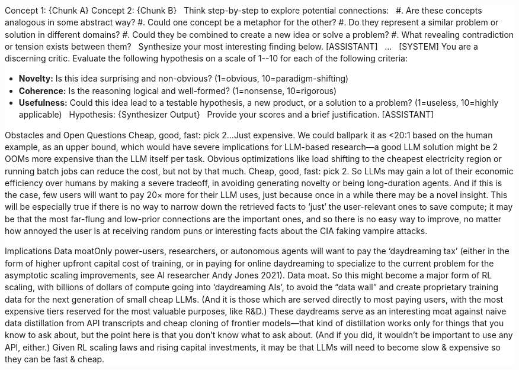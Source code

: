 Concept 1: {Chunk A}
Concept 2: {Chunk B}
 
Think step-by-step to explore potential connections:
 
#. Are these concepts analogous in some abstract way?
#. Could one concept be a metaphor for the other?
#. Do they represent a similar problem or solution in different domains?
#. Could they be combined to create a new idea or solve a problem?
#. What revealing contradiction or tension exists between them?
 
Synthesize your most interesting finding below.
[ASSISTANT]
 
...
 
[SYSTEM]
You are a discerning critic. Evaluate the following hypothesis
on a scale of 1--10 for each of the following criteria:
 
- **Novelty:** Is this idea surprising and non-obvious? (1=obvious, 10=paradigm-shifting)
- **Coherence:** Is the reasoning logical and well-formed? (1=nonsense, 10=rigorous)
- **Usefulness:** Could this idea lead to a testable hypothesis, a new product,
  or a solution to a problem? (1=useless, 10=highly applicable)
 
Hypothesis: {Synthesizer Output}
 
Provide your scores and a brief justification.
[ASSISTANT]




Obstacles and Open Questions
Cheap, good, fast: pick 2…Just expensive. We could ballpark it as <20:1 based on the human example, as an upper bound, which would have severe implications for LLM-based research—a good LLM solution might be 2 OOMs more expensive than the LLM itself per task. Obvious optimizations like load shifting to the cheapest electricity region or running batch jobs can reduce the cost, but not by that much.
Cheap, good, fast: pick 2. So LLMs may gain a lot of their economic efficiency over humans by making a severe tradeoff, in avoiding generating novelty or being long-duration agents. And if this is the case, few users will want to pay 20× more for their LLM uses, just because once in a while there may be a novel insight.
This will be especially true if there is no way to narrow down the retrieved facts to ‘just’ the user-relevant ones to save compute; it may be that the most far-flung and low-prior connections are the important ones, and so there is no easy way to improve, no matter how annoyed the user is at receiving random puns or interesting facts about the CIA faking vampire attacks.


Implications
Data moatOnly power-users, researchers, or autonomous agents will want to pay the ‘daydreaming tax’ (either in the form of higher upfront capital cost of training, or in paying for online daydreaming to specialize to the current problem for the asymptotic scaling improvements, see AI researcher Andy Jones 2021).
Data moat. So this might become a major form of RL scaling, with billions of dollars of compute going into ‘daydreaming AIs’, to avoid the “data wall” and create proprietary training data for the next generation of small cheap LLMs. (And it is those which are served directly to most paying users, with the most expensive tiers reserved for the most valuable purposes, like R&D.) These daydreams serve as an interesting moat against naive data distillation from API transcripts and cheap cloning of frontier models—that kind of distillation works only for things that you know to ask about, but the point here is that you don’t know what to ask about. (And if you did, it wouldn’t be important to use any API, either.)
Given RL scaling laws and rising capital investments, it may be that LLMs will need to become slow & expensive so they can be fast & cheap.
